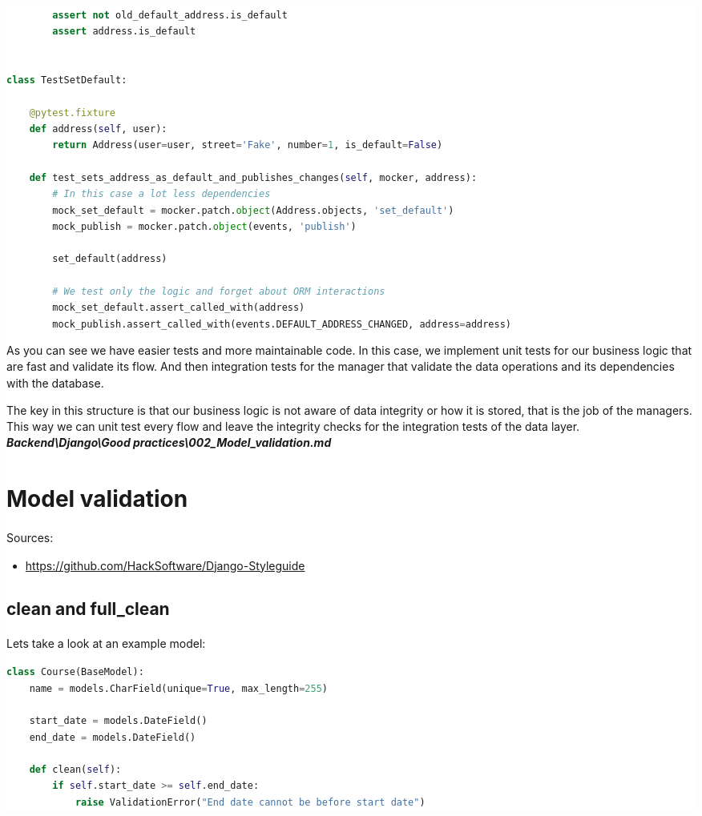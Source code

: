 ```python
        assert not old_default_address.is_default
        assert address.is_default


class TestSetDefault:

    @pytest.fixture
    def address(self, user):
        return Address(user=user, street='Fake', number=1, is_default=False)

    def test_sets_address_as_default_and_publishes_changes(self, mocker, address):
        # In this case a lot less dependencies
        mock_set_default = mocker.patch.object(Address.objects, 'set_default')
        mock_publish = mocker.patch.object(events, 'publish')

        set_default(address)

        # We test only the logic and forget about ORM interactions
        mock_set_default.assert_called_with(address)
        mock_publish.assert_called_with(events.DEFAULT_ADDRESS_CHANGED, address=address)
```

As you can see we have easier tests and more maintainable code. In this case, we implement unit tests for our business logic that are fast and validate its flow. And then integration tests for the manager that validate the data operations and its dependencies with the database.

The key in this structure is that our business logic is not aware of data integrity or how it is stored, that is the job of the managers. This way we can unit test every flow and leave the integrity checks for the integration tests of the data layer.
***Backend\Django\Good practices\002_Model_validation.md***

# Model validation

Sources:
* https://github.com/HackSoftware/Django-Styleguide

## clean and full_clean
Lets take a look at an example model:

```python
class Course(BaseModel):
    name = models.CharField(unique=True, max_length=255)

    start_date = models.DateField()
    end_date = models.DateField()

    def clean(self):
        if self.start_date >= self.end_date:
            raise ValidationError("End date cannot be before start date")
```
